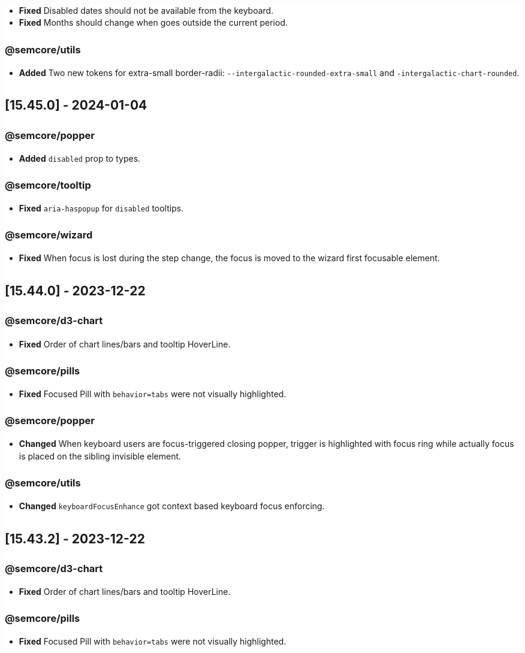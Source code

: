 - **Fixed** Disabled dates should not be available from the keyboard.
- **Fixed** Months should change when goes outside the current period.

### @semcore/utils

- **Added** Two new tokens for extra-small border-radii: `--intergalactic-rounded-extra-small` and `-intergalactic-chart-rounded`.

## [15.45.0] - 2024-01-04

### @semcore/popper

- **Added** `disabled` prop to types.

### @semcore/tooltip

- **Fixed** `aria-haspopup` for `disabled` tooltips.

### @semcore/wizard

- **Fixed** When focus is lost during the step change, the focus is moved to the wizard first focusable element.

## [15.44.0] - 2023-12-22

### @semcore/d3-chart

- **Fixed** Order of chart lines/bars and tooltip HoverLine.

### @semcore/pills

- **Fixed** Focused Pill with `behavior=tabs` were not visually highlighted.

### @semcore/popper

- **Changed** When keyboard users are focus-triggered closing popper, trigger is highlighted with focus ring while actually focus is placed on the sibling invisible element.

### @semcore/utils

- **Changed** `keyboardFocusEnhance` got context based keyboard focus enforcing.

## [15.43.2] - 2023-12-22

### @semcore/d3-chart

- **Fixed** Order of chart lines/bars and tooltip HoverLine.

### @semcore/pills

- **Fixed** Focused Pill with `behavior=tabs` were not visually highlighted.
